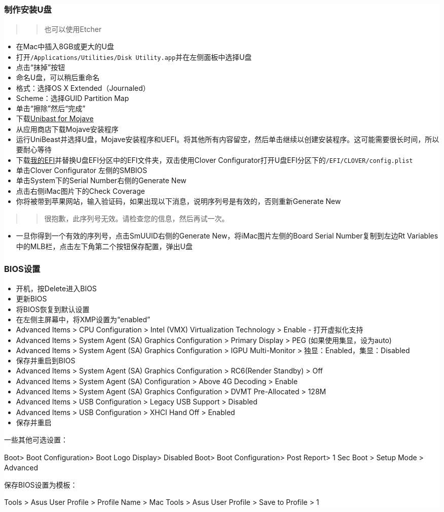 ### 制作安装U盘

>> 也可以使用Etcher

- 在Mac中插入8GB或更大的U盘
- 打开`/Applications/Utilities/Disk Utility.app`并在左侧面板中选择U盘
- 点击“抹掉”按钮
- 命名U盘，可以稍后重命名
- 格式：选择OS X Extended（Journaled）
- Scheme：选择GUID Partition Map
- 单击“擦除”然后“完成”
- 下载[Unibast for Mojave](https://www.tonymacx86.com/resources/unibeast-9-2-0-mojave.426/download)
- 从应用商店下载Mojave安装程序
- 运行UniBeast并选择U盘，Mojave安装程序和UEFI。将其他所有内容留空，然后单击继续以创建安装程序。这可能需要很长时间，所以要耐心等待
- 下载[我的EFI](https://github.com/ladit/hackintosh/tree/master/EFI)并替换U盘EFI分区中的EFI文件夹，双击使用Clover Configurator打开U盘EFI分区下的`/EFI/CLOVER/config.plist`
- 单击Clover Configurator 左侧的SMBIOS
- 单击System下的Serial Number右侧的Generate New
- 点击右侧iMac图片下的Check Coverage
- 你将被带到苹果网站，输入验证码，如果出现以下消息，说明序列号是有效的，否则重新Generate New

>> 很抱歉，此序列号无效。请检查您的信息，然后再试一次。

- 一旦你得到一个有效的序列号，点击SmUUID右侧的Generate New，将iMac图片左侧的Board Serial Number复制到左边Rt Variables中的MLB栏，点击左下角第二个按钮保存配置，弹出U盘

### BIOS设置

- 开机，按Delete进入BIOS
- 更新BIOS
- 将BIOS恢复到默认设置
- 在左侧主屏幕中，将XMP设置为“enabled”
- Advanced Items > CPU Configuration > Intel (VMX) Virtualization Technology > Enable - 打开虚拟化支持
- Advanced Items > System Agent (SA) Graphics Configuration > Primary Display > PEG (如果使用集显，设为auto)
- Advanced Items > System Agent (SA) Graphics Configuration > IGPU Multi-Monitor > 独显：Enabled，集显：Disabled
- 保存并重启到BIOS
- Advanced Items > System Agent (SA) Graphics Configuration > RC6(Render Standby) > Off
- Advanced Items > System Agent (SA) Configuration > Above 4G Decoding > Enable
- Advanced Items > System Agent (SA) Graphics Configuration > DVMT Pre-Allocated > 128M
- Advanced Items > USB Configuration > Legacy USB Support > Disabled
- Advanced Items > USB Configuration > XHCI Hand Off > Enabled
- 保存并重启

一些其他可选设置：

Boot> Boot Configuration> Boot Logo Display> Disabled
Boot> Boot Configuration> Post Report> 1 Sec
Boot > Setup Mode > Advanced

保存BIOS设置为模板：

Tools > Asus User Profile > Profile Name > Mac
Tools > Asus User Profile > Save to Profile > 1
